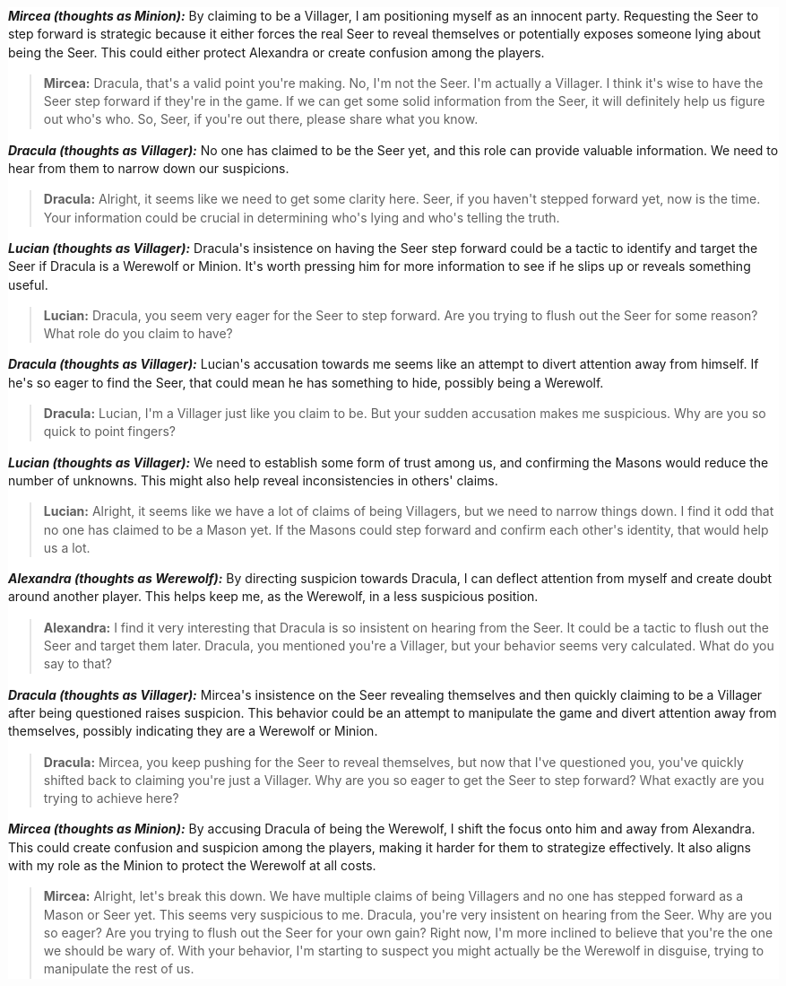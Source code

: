 ***Mircea (thoughts as Minion):*** By claiming to be a Villager, I am positioning myself as an innocent party. Requesting the Seer to step forward is strategic because it either forces the real Seer to reveal themselves or potentially exposes someone lying about being the Seer. This could either protect Alexandra or create confusion among the players.
> **Mircea:** Dracula, that's a valid point you're making. No, I'm not the Seer. I'm actually a Villager. I think it's wise to have the Seer step forward if they're in the game. If we can get some solid information from the Seer, it will definitely help us figure out who's who. So, Seer, if you're out there, please share what you know.


***Dracula (thoughts as Villager):*** No one has claimed to be the Seer yet, and this role can provide valuable information. We need to hear from them to narrow down our suspicions.
> **Dracula:** Alright, it seems like we need to get some clarity here. Seer, if you haven't stepped forward yet, now is the time. Your information could be crucial in determining who's lying and who's telling the truth.


***Lucian (thoughts as Villager):*** Dracula's insistence on having the Seer step forward could be a tactic to identify and target the Seer if Dracula is a Werewolf or Minion. It's worth pressing him for more information to see if he slips up or reveals something useful.
> **Lucian:** Dracula, you seem very eager for the Seer to step forward. Are you trying to flush out the Seer for some reason? What role do you claim to have?


***Dracula (thoughts as Villager):*** Lucian's accusation towards me seems like an attempt to divert attention away from himself. If he's so eager to find the Seer, that could mean he has something to hide, possibly being a Werewolf.
> **Dracula:** Lucian, I'm a Villager just like you claim to be. But your sudden accusation makes me suspicious. Why are you so quick to point fingers?


***Lucian (thoughts as Villager):*** We need to establish some form of trust among us, and confirming the Masons would reduce the number of unknowns. This might also help reveal inconsistencies in others' claims.
> **Lucian:** Alright, it seems like we have a lot of claims of being Villagers, but we need to narrow things down. I find it odd that no one has claimed to be a Mason yet. If the Masons could step forward and confirm each other's identity, that would help us a lot.


***Alexandra (thoughts as Werewolf):*** By directing suspicion towards Dracula, I can deflect attention from myself and create doubt around another player. This helps keep me, as the Werewolf, in a less suspicious position.
> **Alexandra:** I find it very interesting that Dracula is so insistent on hearing from the Seer. It could be a tactic to flush out the Seer and target them later. Dracula, you mentioned you're a Villager, but your behavior seems very calculated. What do you say to that?


***Dracula (thoughts as Villager):*** Mircea's insistence on the Seer revealing themselves and then quickly claiming to be a Villager after being questioned raises suspicion. This behavior could be an attempt to manipulate the game and divert attention away from themselves, possibly indicating they are a Werewolf or Minion.
> **Dracula:** Mircea, you keep pushing for the Seer to reveal themselves, but now that I've questioned you, you've quickly shifted back to claiming you're just a Villager. Why are you so eager to get the Seer to step forward? What exactly are you trying to achieve here?


***Mircea (thoughts as Minion):*** By accusing Dracula of being the Werewolf, I shift the focus onto him and away from Alexandra. This could create confusion and suspicion among the players, making it harder for them to strategize effectively. It also aligns with my role as the Minion to protect the Werewolf at all costs.
> **Mircea:** Alright, let's break this down. We have multiple claims of being Villagers and no one has stepped forward as a Mason or Seer yet. This seems very suspicious to me. Dracula, you're very insistent on hearing from the Seer. Why are you so eager? Are you trying to flush out the Seer for your own gain? Right now, I'm more inclined to believe that you're the one we should be wary of. With your behavior, I'm starting to suspect you might actually be the Werewolf in disguise, trying to manipulate the rest of us.
